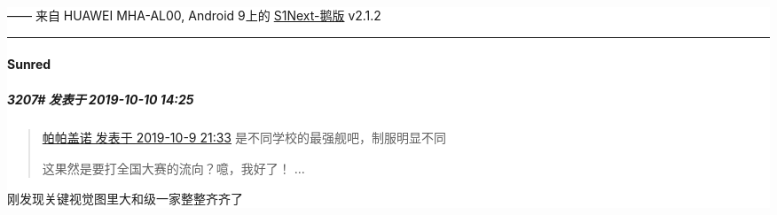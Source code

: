 —— 来自 HUAWEI MHA-AL00, Android 9上的 [S1Next-鹅版](https://github.com/ykrank/S1-Next/releases) v2.1.2







*****

####  Sunred  
##### 3207#       发表于 2019-10-10 14:25



<blockquote><a href="httphttps://bbs.saraba1st.com/2b/forum.php?mod=redirect&amp;goto=findpost&amp;pid=45175478&amp;ptid=1148786" target="_blank">帕帕盖诺 发表于 2019-10-9 21:33</a>
是不同学校的最强舰吧，制服明显不同

这果然是要打全国大赛的流向？噫，我好了！ ...</blockquote>
刚发现关键视觉图里大和级一家整整齐齐了
